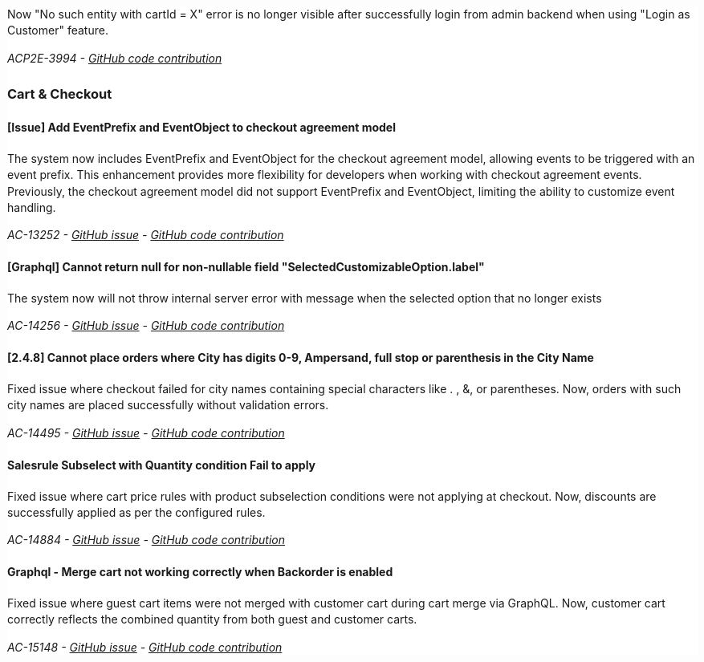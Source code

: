 Now &quot;No such entity with cartId = X&quot; error is no longer visible after successfully login from admin backend when using &quot;Login as Customer&quot; feature.

_ACP2E-3994 - [GitHub code contribution](https://github.com/magento/magento2/commit/2a1e1e55)_

### Cart & Checkout

#### [Issue] Add EventPrefix and EventObject to checkout agreement model

The system now includes EventPrefix and EventObject for the checkout agreement model, allowing events to be triggered with an event prefix. This enhancement provides more flexibility for developers when working with checkout agreement events. Previously, the checkout agreement model did not support EventPrefix and EventObject, limiting the ability to customize event handling.

_AC-13252 - [GitHub issue](https://github.com/magento/magento2/issues/32510) - [GitHub code contribution](https://github.com/magento/magento2/pull/32451)_

#### [Graphql] Cannot return null for non-nullable field &quot;SelectedCustomizableOption.label&quot;

The system now will not throw internal server error with message when the selected option that no longer exists

_AC-14256 - [GitHub issue](https://github.com/magento/magento2/issues/39729) - [GitHub code contribution](https://github.com/magento/magento2/pull/39888)_

#### [2.4.8] Cannot place orders where City has digits 0-9, Ampersand, full stop or parenthesis in the City Name

Fixed issue where checkout failed for city names containing special characters like . , &amp;, or parentheses.
Now, orders with such city names are placed successfully without validation errors.

_AC-14495 - [GitHub issue](https://github.com/magento/magento2/issues/39854) - [GitHub code contribution](https://github.com/magento/magento2/commit/b9f5d6f7)_

#### Salesrule Subselect with Quantity condition Fail to apply

Fixed issue where cart price rules with product subselection conditions were not applying at checkout.
Now, discounts are successfully applied as per the configured rules.

_AC-14884 - [GitHub issue](https://github.com/magento/magento2/issues/39965) - [GitHub code contribution](https://github.com/magento/magento2/commit/fe72c407)_

#### Graphql - Merge cart not working correctly when Backorder is enabled

Fixed issue where guest cart items were not merged with customer cart during cart merge via GraphQL.
Now, customer cart correctly reflects the combined quantity from both guest and customer carts.

_AC-15148 - [GitHub issue](https://github.com/magento/magento2/issues/40064) - [GitHub code contribution](https://github.com/magento/magento2/commit/a3b1abc2)_
